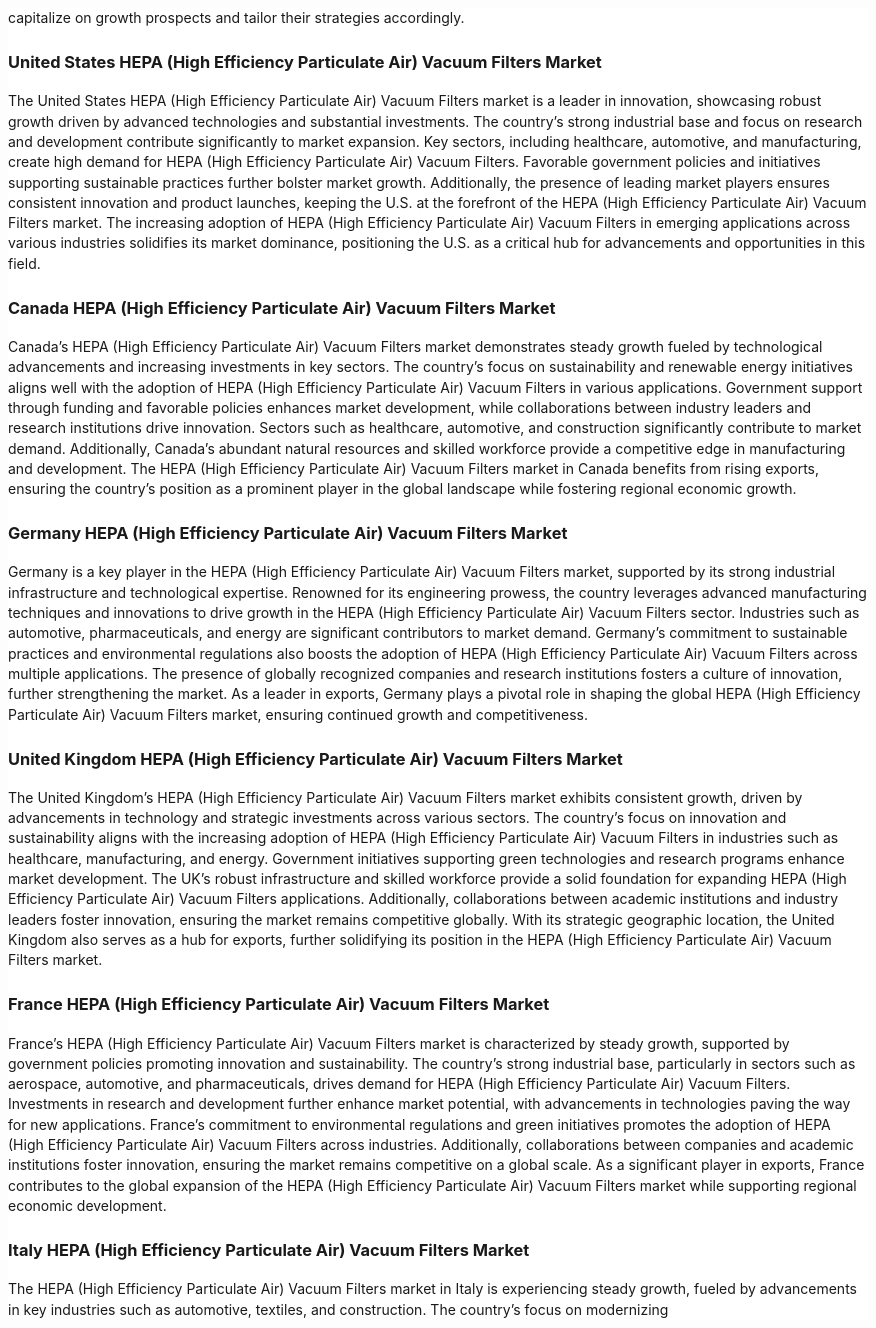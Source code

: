 capitalize on growth prospects and tailor their strategies accordingly.</p><h3>United States HEPA (High Efficiency Particulate Air) Vacuum Filters Market</h3><p>The United States HEPA (High Efficiency Particulate Air) Vacuum Filters market is a leader in innovation, showcasing robust growth driven by advanced technologies and substantial investments. The country&rsquo;s strong industrial base and focus on research and development contribute significantly to market expansion. Key sectors, including healthcare, automotive, and manufacturing, create high demand for HEPA (High Efficiency Particulate Air) Vacuum Filters. Favorable government policies and initiatives supporting sustainable practices further bolster market growth. Additionally, the presence of leading market players ensures consistent innovation and product launches, keeping the U.S. at the forefront of the HEPA (High Efficiency Particulate Air) Vacuum Filters market. The increasing adoption of HEPA (High Efficiency Particulate Air) Vacuum Filters in emerging applications across various industries solidifies its market dominance, positioning the U.S. as a critical hub for advancements and opportunities in this field.</p><h3>Canada HEPA (High Efficiency Particulate Air) Vacuum Filters Market</h3><p>Canada&rsquo;s HEPA (High Efficiency Particulate Air) Vacuum Filters market demonstrates steady growth fueled by technological advancements and increasing investments in key sectors. The country&rsquo;s focus on sustainability and renewable energy initiatives aligns well with the adoption of HEPA (High Efficiency Particulate Air) Vacuum Filters in various applications. Government support through funding and favorable policies enhances market development, while collaborations between industry leaders and research institutions drive innovation. Sectors such as healthcare, automotive, and construction significantly contribute to market demand. Additionally, Canada&rsquo;s abundant natural resources and skilled workforce provide a competitive edge in manufacturing and development. The HEPA (High Efficiency Particulate Air) Vacuum Filters market in Canada benefits from rising exports, ensuring the country&rsquo;s position as a prominent player in the global landscape while fostering regional economic growth.</p><h3>Germany HEPA (High Efficiency Particulate Air) Vacuum Filters Market</h3><p>Germany is a key player in the HEPA (High Efficiency Particulate Air) Vacuum Filters market, supported by its strong industrial infrastructure and technological expertise. Renowned for its engineering prowess, the country leverages advanced manufacturing techniques and innovations to drive growth in the HEPA (High Efficiency Particulate Air) Vacuum Filters sector. Industries such as automotive, pharmaceuticals, and energy are significant contributors to market demand. Germany&rsquo;s commitment to sustainable practices and environmental regulations also boosts the adoption of HEPA (High Efficiency Particulate Air) Vacuum Filters across multiple applications. The presence of globally recognized companies and research institutions fosters a culture of innovation, further strengthening the market. As a leader in exports, Germany plays a pivotal role in shaping the global HEPA (High Efficiency Particulate Air) Vacuum Filters market, ensuring continued growth and competitiveness.</p><h3>United Kingdom HEPA (High Efficiency Particulate Air) Vacuum Filters Market</h3><p>The United Kingdom&rsquo;s HEPA (High Efficiency Particulate Air) Vacuum Filters market exhibits consistent growth, driven by advancements in technology and strategic investments across various sectors. The country&rsquo;s focus on innovation and sustainability aligns with the increasing adoption of HEPA (High Efficiency Particulate Air) Vacuum Filters in industries such as healthcare, manufacturing, and energy. Government initiatives supporting green technologies and research programs enhance market development. The UK&rsquo;s robust infrastructure and skilled workforce provide a solid foundation for expanding HEPA (High Efficiency Particulate Air) Vacuum Filters applications. Additionally, collaborations between academic institutions and industry leaders foster innovation, ensuring the market remains competitive globally. With its strategic geographic location, the United Kingdom also serves as a hub for exports, further solidifying its position in the HEPA (High Efficiency Particulate Air) Vacuum Filters market.</p><h3>France HEPA (High Efficiency Particulate Air) Vacuum Filters Market</h3><p>France&rsquo;s HEPA (High Efficiency Particulate Air) Vacuum Filters market is characterized by steady growth, supported by government policies promoting innovation and sustainability. The country&rsquo;s strong industrial base, particularly in sectors such as aerospace, automotive, and pharmaceuticals, drives demand for HEPA (High Efficiency Particulate Air) Vacuum Filters. Investments in research and development further enhance market potential, with advancements in technologies paving the way for new applications. France&rsquo;s commitment to environmental regulations and green initiatives promotes the adoption of HEPA (High Efficiency Particulate Air) Vacuum Filters across industries. Additionally, collaborations between companies and academic institutions foster innovation, ensuring the market remains competitive on a global scale. As a significant player in exports, France contributes to the global expansion of the HEPA (High Efficiency Particulate Air) Vacuum Filters market while supporting regional economic development.</p><h3>Italy HEPA (High Efficiency Particulate Air) Vacuum Filters Market</h3><p>The HEPA (High Efficiency Particulate Air) Vacuum Filters market in Italy is experiencing steady growth, fueled by advancements in key industries such as automotive, textiles, and construction. The country&rsquo;s focus on modernizing